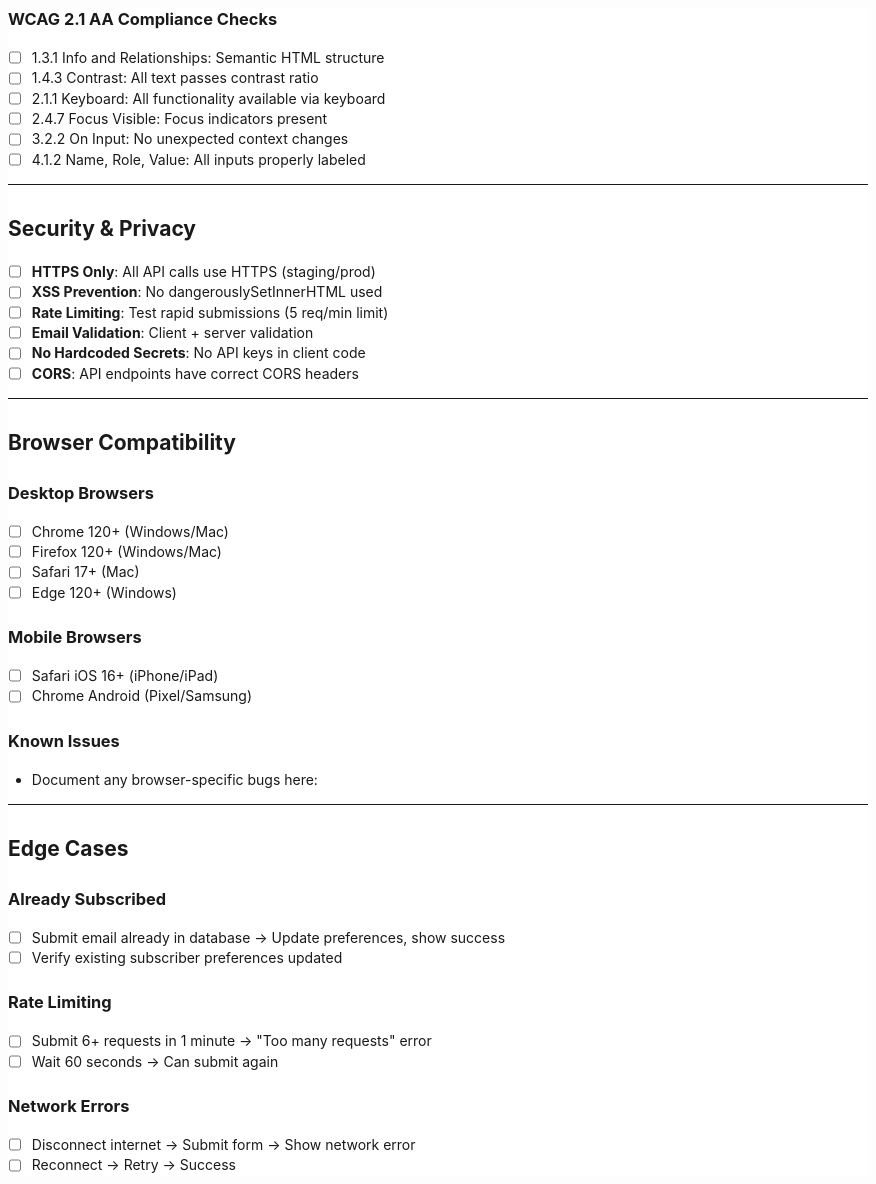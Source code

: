 ### WCAG 2.1 AA Compliance Checks
- [ ] 1.3.1 Info and Relationships: Semantic HTML structure
- [ ] 1.4.3 Contrast: All text passes contrast ratio
- [ ] 2.1.1 Keyboard: All functionality available via keyboard
- [ ] 2.4.7 Focus Visible: Focus indicators present
- [ ] 3.2.2 On Input: No unexpected context changes
- [ ] 4.1.2 Name, Role, Value: All inputs properly labeled

---

## Security & Privacy

- [ ] **HTTPS Only**: All API calls use HTTPS (staging/prod)
- [ ] **XSS Prevention**: No dangerouslySetInnerHTML used
- [ ] **Rate Limiting**: Test rapid submissions (5 req/min limit)
- [ ] **Email Validation**: Client + server validation
- [ ] **No Hardcoded Secrets**: No API keys in client code
- [ ] **CORS**: API endpoints have correct CORS headers

---

## Browser Compatibility

### Desktop Browsers
- [ ] Chrome 120+ (Windows/Mac)
- [ ] Firefox 120+ (Windows/Mac)
- [ ] Safari 17+ (Mac)
- [ ] Edge 120+ (Windows)

### Mobile Browsers
- [ ] Safari iOS 16+ (iPhone/iPad)
- [ ] Chrome Android (Pixel/Samsung)

### Known Issues
- Document any browser-specific bugs here:

---

## Edge Cases

### Already Subscribed
- [ ] Submit email already in database → Update preferences, show success
- [ ] Verify existing subscriber preferences updated

### Rate Limiting
- [ ] Submit 6+ requests in 1 minute → "Too many requests" error
- [ ] Wait 60 seconds → Can submit again

### Network Errors
- [ ] Disconnect internet → Submit form → Show network error
- [ ] Reconnect → Retry → Success
